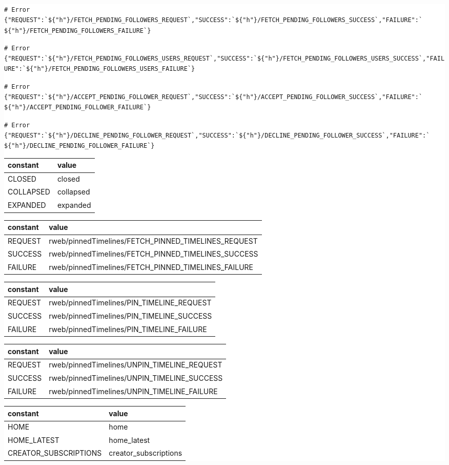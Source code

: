 ```internal process
# Error
{"REQUEST":`${"h"}/FETCH_PENDING_FOLLOWERS_REQUEST`,"SUCCESS":`${"h"}/FETCH_PENDING_FOLLOWERS_SUCCESS`,"FAILURE":`${"h"}/FETCH_PENDING_FOLLOWERS_FAILURE`}
```
```internal process
# Error
{"REQUEST":`${"h"}/FETCH_PENDING_FOLLOWERS_USERS_REQUEST`,"SUCCESS":`${"h"}/FETCH_PENDING_FOLLOWERS_USERS_SUCCESS`,"FAILURE":`${"h"}/FETCH_PENDING_FOLLOWERS_USERS_FAILURE`}
```
```internal process
# Error
{"REQUEST":`${"h"}/ACCEPT_PENDING_FOLLOWER_REQUEST`,"SUCCESS":`${"h"}/ACCEPT_PENDING_FOLLOWER_SUCCESS`,"FAILURE":`${"h"}/ACCEPT_PENDING_FOLLOWER_FAILURE`}
```
```internal process
# Error
{"REQUEST":`${"h"}/DECLINE_PENDING_FOLLOWER_REQUEST`,"SUCCESS":`${"h"}/DECLINE_PENDING_FOLLOWER_SUCCESS`,"FAILURE":`${"h"}/DECLINE_PENDING_FOLLOWER_FAILURE`}
```
| constant   | value     |
|:-----------|:----------|
| CLOSED     | closed    |
| COLLAPSED  | collapsed |
| EXPANDED   | expanded  |

| constant   | value                                               |
|:-----------|:----------------------------------------------------|
| REQUEST    | rweb/pinnedTimelines/FETCH_PINNED_TIMELINES_REQUEST |
| SUCCESS    | rweb/pinnedTimelines/FETCH_PINNED_TIMELINES_SUCCESS |
| FAILURE    | rweb/pinnedTimelines/FETCH_PINNED_TIMELINES_FAILURE |

| constant   | value                                     |
|:-----------|:------------------------------------------|
| REQUEST    | rweb/pinnedTimelines/PIN_TIMELINE_REQUEST |
| SUCCESS    | rweb/pinnedTimelines/PIN_TIMELINE_SUCCESS |
| FAILURE    | rweb/pinnedTimelines/PIN_TIMELINE_FAILURE |

| constant   | value                                       |
|:-----------|:--------------------------------------------|
| REQUEST    | rweb/pinnedTimelines/UNPIN_TIMELINE_REQUEST |
| SUCCESS    | rweb/pinnedTimelines/UNPIN_TIMELINE_SUCCESS |
| FAILURE    | rweb/pinnedTimelines/UNPIN_TIMELINE_FAILURE |

| constant              | value                 |
|:----------------------|:----------------------|
| HOME                  | home                  |
| HOME_LATEST           | home_latest           |
| CREATOR_SUBSCRIPTIONS | creator_subscriptions |

